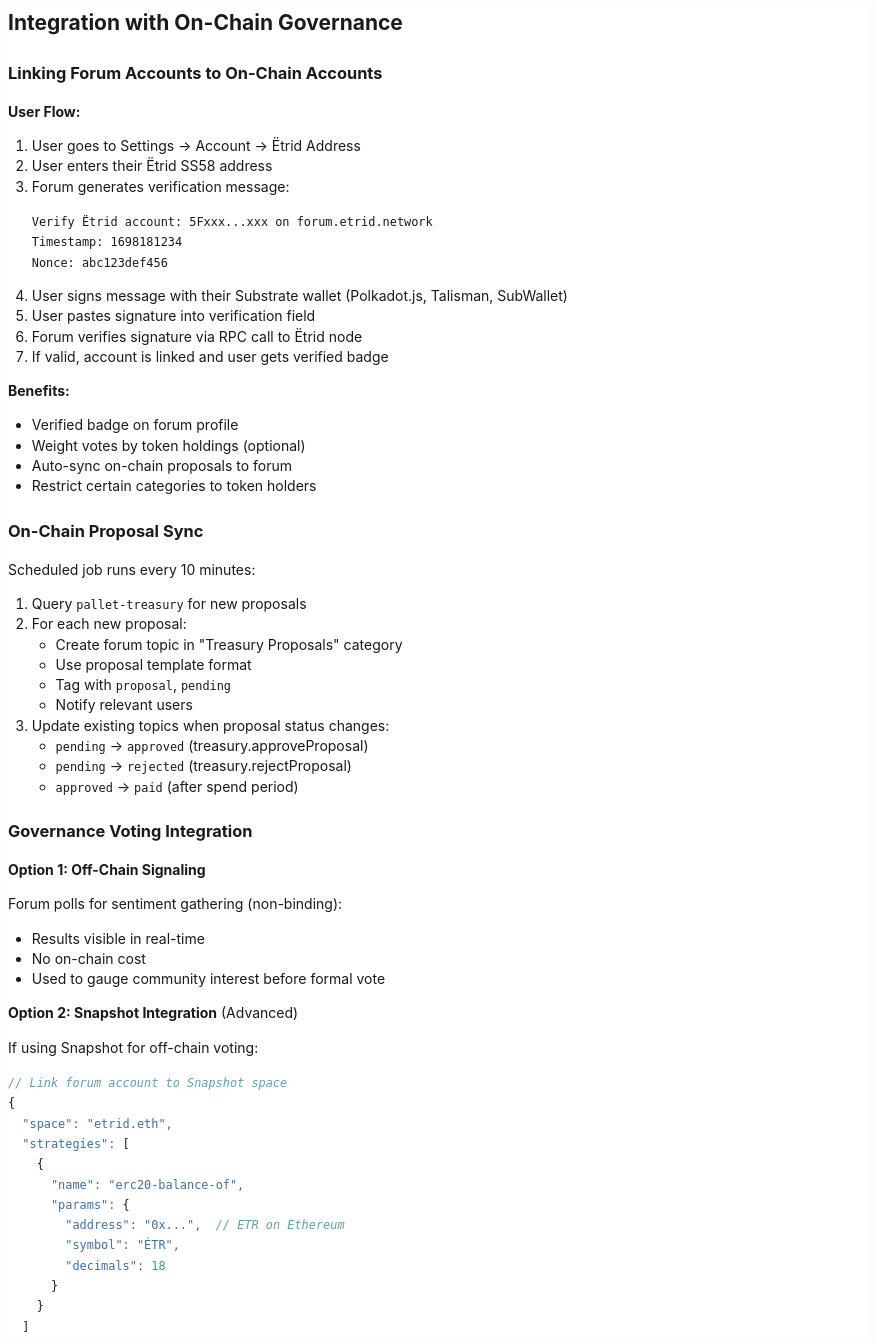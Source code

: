 
## Integration with On-Chain Governance

### Linking Forum Accounts to On-Chain Accounts

**User Flow:**

1. User goes to Settings → Account → Ëtrid Address
2. User enters their Ëtrid SS58 address
3. Forum generates verification message:
   ```
   Verify Ëtrid account: 5Fxxx...xxx on forum.etrid.network
   Timestamp: 1698181234
   Nonce: abc123def456
   ```
4. User signs message with their Substrate wallet (Polkadot.js, Talisman, SubWallet)
5. User pastes signature into verification field
6. Forum verifies signature via RPC call to Ëtrid node
7. If valid, account is linked and user gets verified badge

**Benefits:**
- Verified badge on forum profile
- Weight votes by token holdings (optional)
- Auto-sync on-chain proposals to forum
- Restrict certain categories to token holders

### On-Chain Proposal Sync

Scheduled job runs every 10 minutes:

1. Query `pallet-treasury` for new proposals
2. For each new proposal:
   - Create forum topic in "Treasury Proposals" category
   - Use proposal template format
   - Tag with `proposal`, `pending`
   - Notify relevant users
3. Update existing topics when proposal status changes:
   - `pending` → `approved` (treasury.approveProposal)
   - `pending` → `rejected` (treasury.rejectProposal)
   - `approved` → `paid` (after spend period)

### Governance Voting Integration

**Option 1: Off-Chain Signaling**

Forum polls for sentiment gathering (non-binding):
- Results visible in real-time
- No on-chain cost
- Used to gauge community interest before formal vote

**Option 2: Snapshot Integration** (Advanced)

If using Snapshot for off-chain voting:
```javascript
// Link forum account to Snapshot space
{
  "space": "etrid.eth",
  "strategies": [
    {
      "name": "erc20-balance-of",
      "params": {
        "address": "0x...",  // ETR on Ethereum
        "symbol": "ÉTR",
        "decimals": 18
      }
    }
  ]
```
